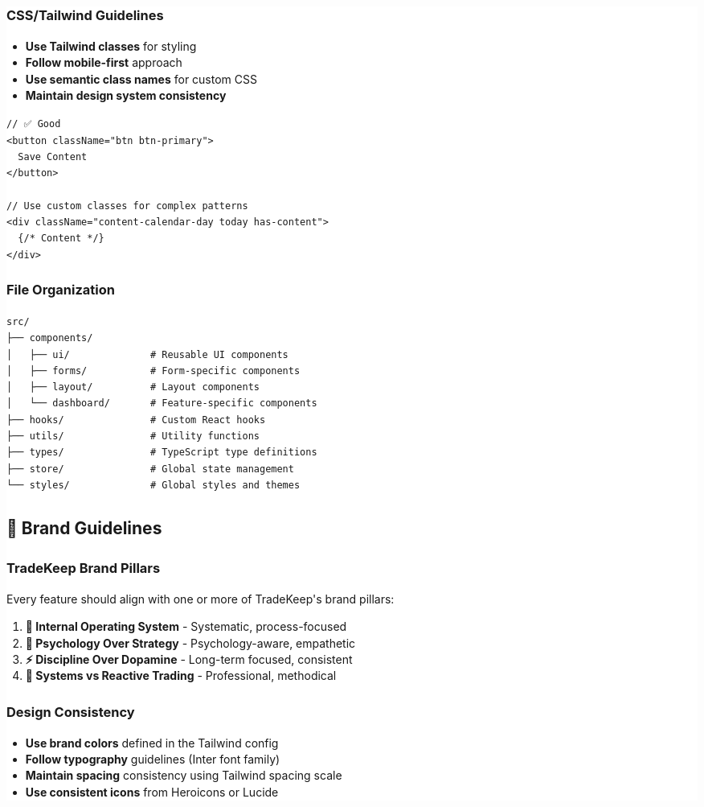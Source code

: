 ### CSS/Tailwind Guidelines

- **Use Tailwind classes** for styling
- **Follow mobile-first** approach
- **Use semantic class names** for custom CSS
- **Maintain design system consistency**

```tsx
// ✅ Good
<button className="btn btn-primary">
  Save Content
</button>

// Use custom classes for complex patterns
<div className="content-calendar-day today has-content">
  {/* Content */}
</div>
```

### File Organization

```
src/
├── components/
│   ├── ui/              # Reusable UI components
│   ├── forms/           # Form-specific components
│   ├── layout/          # Layout components
│   └── dashboard/       # Feature-specific components
├── hooks/               # Custom React hooks
├── utils/               # Utility functions
├── types/               # TypeScript type definitions
├── store/               # Global state management
└── styles/              # Global styles and themes
```

## 🎨 Brand Guidelines

### TradeKeep Brand Pillars

Every feature should align with one or more of TradeKeep's brand pillars:

1. **🧠 Internal Operating System** - Systematic, process-focused
2. **🔬 Psychology Over Strategy** - Psychology-aware, empathetic
3. **⚡ Discipline Over Dopamine** - Long-term focused, consistent
4. **🎯 Systems vs Reactive Trading** - Professional, methodical

### Design Consistency

- **Use brand colors** defined in the Tailwind config
- **Follow typography** guidelines (Inter font family)
- **Maintain spacing** consistency using Tailwind spacing scale
- **Use consistent icons** from Heroicons or Lucide

